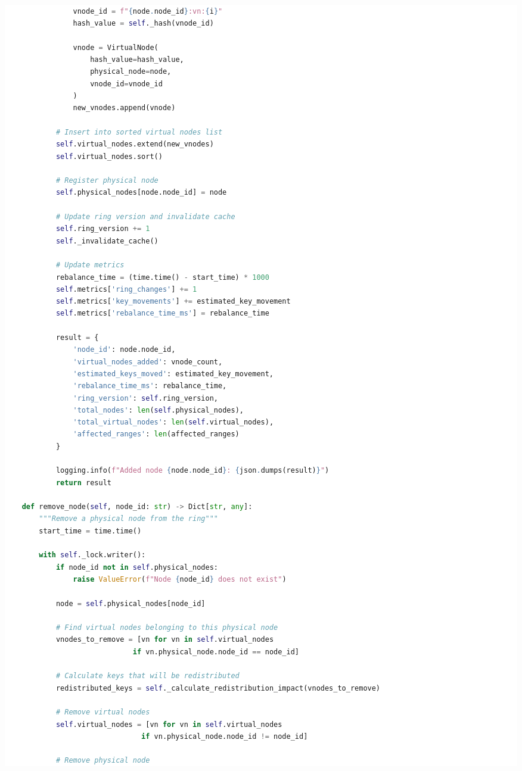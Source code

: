 ```python
                vnode_id = f"{node.node_id}:vn:{i}"
                hash_value = self._hash(vnode_id)
                
                vnode = VirtualNode(
                    hash_value=hash_value,
                    physical_node=node,
                    vnode_id=vnode_id
                )
                new_vnodes.append(vnode)
            
            # Insert into sorted virtual nodes list
            self.virtual_nodes.extend(new_vnodes)
            self.virtual_nodes.sort()
            
            # Register physical node
            self.physical_nodes[node.node_id] = node
            
            # Update ring version and invalidate cache
            self.ring_version += 1
            self._invalidate_cache()
            
            # Update metrics
            rebalance_time = (time.time() - start_time) * 1000
            self.metrics['ring_changes'] += 1
            self.metrics['key_movements'] += estimated_key_movement
            self.metrics['rebalance_time_ms'] = rebalance_time
            
            result = {
                'node_id': node.node_id,
                'virtual_nodes_added': vnode_count,
                'estimated_keys_moved': estimated_key_movement,
                'rebalance_time_ms': rebalance_time,
                'ring_version': self.ring_version,
                'total_nodes': len(self.physical_nodes),
                'total_virtual_nodes': len(self.virtual_nodes),
                'affected_ranges': len(affected_ranges)
            }
            
            logging.info(f"Added node {node.node_id}: {json.dumps(result)}")
            return result
    
    def remove_node(self, node_id: str) -> Dict[str, any]:
        """Remove a physical node from the ring"""
        start_time = time.time()
        
        with self._lock.writer():
            if node_id not in self.physical_nodes:
                raise ValueError(f"Node {node_id} does not exist")
            
            node = self.physical_nodes[node_id]
            
            # Find virtual nodes belonging to this physical node
            vnodes_to_remove = [vn for vn in self.virtual_nodes 
                              if vn.physical_node.node_id == node_id]
            
            # Calculate keys that will be redistributed
            redistributed_keys = self._calculate_redistribution_impact(vnodes_to_remove)
            
            # Remove virtual nodes
            self.virtual_nodes = [vn for vn in self.virtual_nodes 
                                if vn.physical_node.node_id != node_id]
            
            # Remove physical node
```